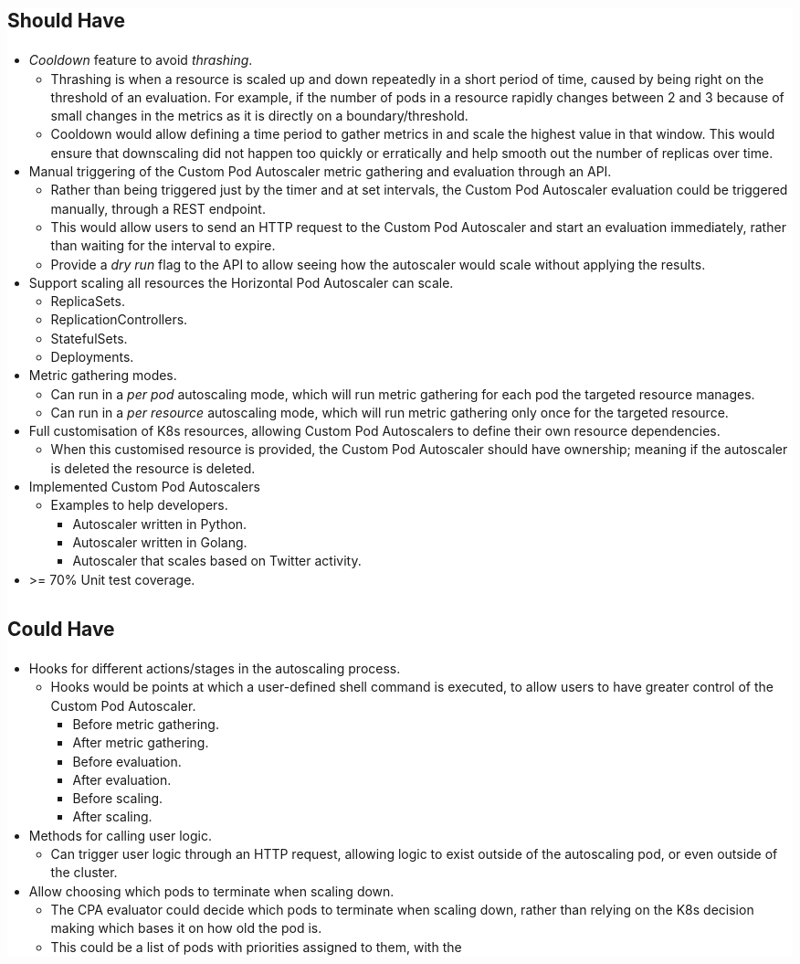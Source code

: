 ## Should Have

- *Cooldown* feature to avoid *thrashing*.
  - Thrashing is when a resource is scaled up and down repeatedly in a short
    period of time, caused by being right on the threshold of an evaluation. For
    example, if the number of pods in a resource rapidly changes between 2 and
    3 because of small changes in the metrics as it is directly on a
    boundary/threshold.
  - Cooldown would allow defining a time period to gather metrics in and scale
    the highest value in that window. This would ensure that downscaling did not
    happen too quickly or erratically and help smooth out the number of
    replicas over time.
- Manual triggering of the Custom Pod Autoscaler metric gathering and evaluation
  through an API.
  - Rather than being triggered just by the timer and at set intervals, the
    Custom Pod Autoscaler evaluation could be triggered manually, through a REST
    endpoint.
  - This would allow users to send an HTTP request to the Custom Pod Autoscaler
    and start an evaluation immediately, rather than waiting for the interval to
    expire.
  - Provide a *dry run* flag to the API to allow seeing how the autoscaler would
    scale without applying the results. 
- Support scaling all resources the Horizontal Pod Autoscaler can scale.
  - ReplicaSets.
  - ReplicationControllers.
  - StatefulSets.
  - Deployments.
- Metric gathering modes.
  - Can run in a *per pod* autoscaling mode, which will run metric gathering 
    for each pod the targeted resource manages.
  - Can run in a *per resource* autoscaling mode, which will run metric 
    gathering only once for the targeted resource.
- Full customisation of K8s resources, allowing Custom Pod Autoscalers to define
  their own resource dependencies. 
  - When this customised resource is provided, the Custom Pod Autoscaler should
    have ownership; meaning if the autoscaler is deleted the resource is
    deleted. 
- Implemented Custom Pod Autoscalers
  - Examples to help developers.
    - Autoscaler written in Python.
    - Autoscaler written in Golang.
    - Autoscaler that scales based on Twitter activity.
- \>= 70% Unit test coverage.

## Could Have

- Hooks for different actions/stages in the autoscaling process.
  - Hooks would be points at which a user-defined shell command is executed, to
    allow users to have greater control of the Custom Pod Autoscaler. 
      - Before metric gathering.
      - After metric gathering.
      - Before evaluation.
      - After evaluation.
      - Before scaling.
      - After scaling.
- Methods for calling user logic.
  - Can trigger user logic through an HTTP request, allowing logic to exist 
    outside of the autoscaling pod, or even outside of the cluster.
- Allow choosing which pods to terminate when scaling down.
  - The CPA evaluator could decide which pods to terminate when scaling down,
    rather than relying on the K8s decision making which bases it on how
    old the pod is.
  - This could be a list of pods with priorities assigned to them, with the